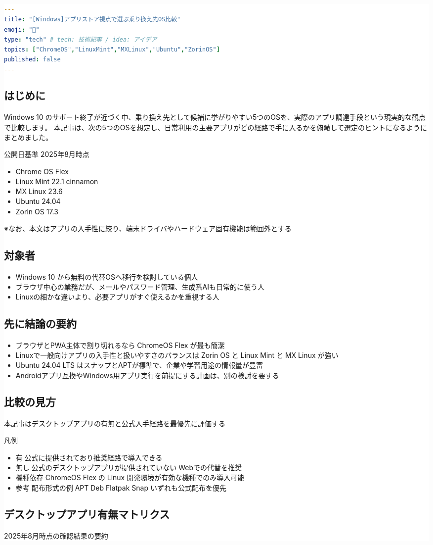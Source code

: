 ```yaml
---
title: "[Windows]アプリストア視点で選ぶ乗り換え先OS比較"
emoji: "🛒"
type: "tech" # tech: 技術記事 / idea: アイデア
topics: ["ChromeOS","LinuxMint","MXLinux","Ubuntu","ZorinOS"]
published: false
---
```


## はじめに

Windows 10 のサポート終了が近づく中、乗り換え先として候補に挙がりやすい5つのOSを、実際のアプリ調達手段という現実的な観点で比較します。
本記事は、次の5つのOSを想定し、日常利用の主要アプリがどの経路で手に入るかを俯瞰して選定のヒントになるようにまとめました。

公開日基準 2025年8月時点

* Chrome OS Flex
* Linux Mint 22.1 cinnamon
* MX Linux 23.6
* Ubuntu 24.04
* Zorin OS 17.3

※なお、本文はアプリの入手性に絞り、端末ドライバやハードウェア固有機能は範囲外とする

## 対象者

* Windows 10 から無料の代替OSへ移行を検討している個人
* ブラウザ中心の業務だが、メールやパスワード管理、生成系AIも日常的に使う人
* Linuxの細かな違いより、必要アプリがすぐ使えるかを重視する人

## 先に結論の要約

* ブラウザとPWA主体で割り切れるなら ChromeOS Flex が最も簡潔
* Linuxで一般向けアプリの入手性と扱いやすさのバランスは Zorin OS と Linux Mint と MX Linux が強い
* Ubuntu 24.04 LTS はスナップとAPTが標準で、企業や学習用途の情報量が豊富
* Androidアプリ互換やWindows用アプリ実行を前提にする計画は、別の検討を要する

## 比較の見方

本記事はデスクトップアプリの有無と公式入手経路を最優先に評価する

凡例

* 有  公式に提供されており推奨経路で導入できる
* 無し  公式のデスクトップアプリが提供されていない  Webでの代替を推奨
* 機種依存  ChromeOS Flex の Linux 開発環境が有効な機種でのみ導入可能
* 参考  配布形式の例  APT  Deb  Flatpak  Snap  いずれも公式配布を優先

## デスクトップアプリ有無マトリクス

2025年8月時点の確認結果の要約
